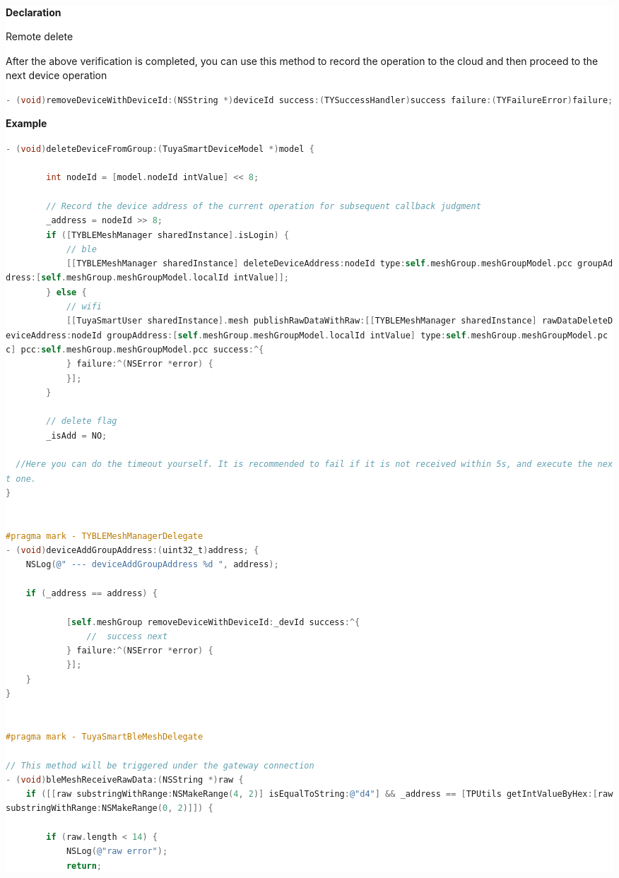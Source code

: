 **Declaration**

Remote delete

After the above verification is completed, you can use this method to record the operation to the cloud and then proceed to the next device operation

```objective-c
- (void)removeDeviceWithDeviceId:(NSString *)deviceId success:(TYSuccessHandler)success failure:(TYFailureError)failure;
```

**Example**

```objective-c
- (void)deleteDeviceFromGroup:(TuyaSmartDeviceModel *)model {

        int nodeId = [model.nodeId intValue] << 8;
    
    	// Record the device address of the current operation for subsequent callback judgment
        _address = nodeId >> 8;
        if ([TYBLEMeshManager sharedInstance].isLogin) {
            // ble
            [[TYBLEMeshManager sharedInstance] deleteDeviceAddress:nodeId type:self.meshGroup.meshGroupModel.pcc groupAddress:[self.meshGroup.meshGroupModel.localId intValue]];
        } else {
            // wifi
            [[TuyaSmartUser sharedInstance].mesh publishRawDataWithRaw:[[TYBLEMeshManager sharedInstance] rawDataDeleteDeviceAddress:nodeId groupAddress:[self.meshGroup.meshGroupModel.localId intValue] type:self.meshGroup.meshGroupModel.pcc] pcc:self.meshGroup.meshGroupModel.pcc success:^{
            } failure:^(NSError *error) {
            }];
        }
    
    	// delete flag
        _isAdd = NO;
    
  //Here you can do the timeout yourself. It is recommended to fail if it is not received within 5s, and execute the next one.
}


#pragma mark - TYBLEMeshManagerDelegate
- (void)deviceAddGroupAddress:(uint32_t)address; {
    NSLog(@" --- deviceAddGroupAddress %d ", address);
    
    if (_address == address) {
        
            [self.meshGroup removeDeviceWithDeviceId:_devId success:^{
                //  success next
            } failure:^(NSError *error) {
            }];
    }
}


#pragma mark - TuyaSmartBleMeshDelegate

// This method will be triggered under the gateway connection 
- (void)bleMeshReceiveRawData:(NSString *)raw {
    if ([[raw substringWithRange:NSMakeRange(4, 2)] isEqualToString:@"d4"] && _address == [TPUtils getIntValueByHex:[raw substringWithRange:NSMakeRange(0, 2)]]) {
        
        if (raw.length < 14) {
            NSLog(@"raw error");
            return;
```